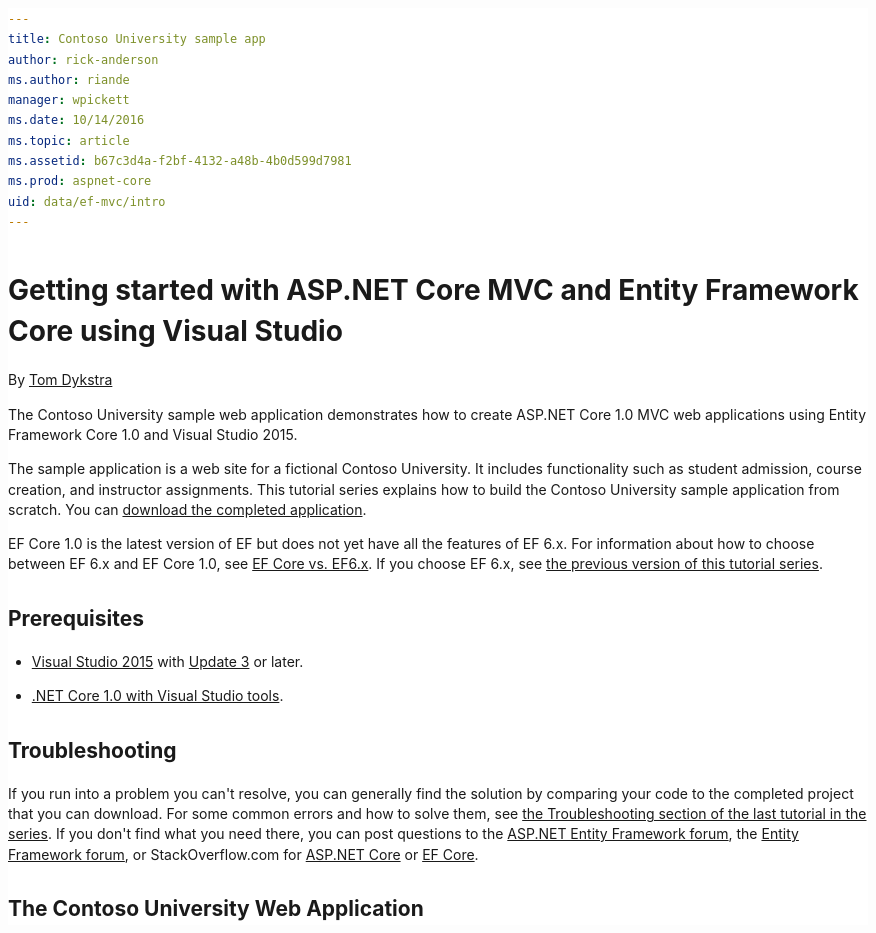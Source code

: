 ```yaml
---
title: Contoso University sample app
author: rick-anderson
ms.author: riande
manager: wpickett
ms.date: 10/14/2016
ms.topic: article
ms.assetid: b67c3d4a-f2bf-4132-a48b-4b0d599d7981
ms.prod: aspnet-core
uid: data/ef-mvc/intro
---
```

# Getting started with ASP.NET Core MVC and Entity Framework Core using Visual Studio

By [Tom Dykstra](https://github.com/tdykstra)

The Contoso University sample web application demonstrates how to create ASP.NET Core 1.0 MVC web applications using Entity Framework Core 1.0 and Visual Studio 2015.

The sample application is a web site for a fictional Contoso University. It includes functionality such as student admission, course creation, and instructor assignments. This tutorial series explains how to build the Contoso University sample application from scratch. You can [download the completed application](https://github.com/aspnet/Docs/tree/master/aspnet/data/ef-mvc/intro/samples/cu-final).

EF Core 1.0 is the latest version of EF but does not yet have all the features of EF 6.x. For information about how to choose between EF 6.x and EF Core 1.0, see [EF Core vs. EF6.x](https://ef.readthedocs.io/en/latest/efcore-vs-ef6/index.html).  If you choose EF 6.x, see [the previous version of this tutorial series](https://www.asp.net/mvc/overview/getting-started/getting-started-with-ef-using-mvc/creating-an-entity-framework-data-model-for-an-asp-net-mvc-application).

## Prerequisites

* [Visual Studio 2015](https://www.visualstudio.com/products/vs-2015-product-editions) with [Update 3](https://www.visualstudio.com/news/releasenotes/vs2015-update3-vs) or later.

* [.NET Core 1.0 with Visual Studio tools](https://go.microsoft.com/fwlink/?LinkId=827545).

## Troubleshooting

If you run into a problem you can't resolve, you can generally find the solution by comparing your code to the completed project that you can download. For some common errors and how to solve them, see [the Troubleshooting section of the last tutorial in the series](https://docs.asp.net/en/latest/data/ef-mvc/advanced.html#common-errors). If you don't find what you need there, you can post questions to the [ASP.NET Entity Framework forum](http://forums.asp.net/1227.aspx), the [Entity Framework forum](http://social.msdn.microsoft.com/forums/en-US/adodotnetentityframework/threads/), or StackOverflow.com for [ASP.NET Core](http://stackoverflow.com/questions/tagged/asp.net-core) or [EF Core](http://stackoverflow.com/questions/tagged/entity-framework-core).

## The Contoso University Web Application
